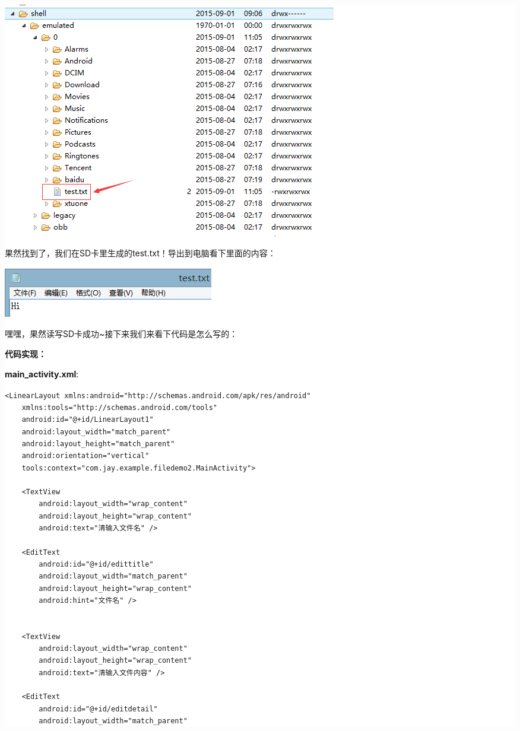 ![img](./93353911.png)

果然找到了，我们在SD卡里生成的test.txt！导出到电脑看下里面的内容：

![img](./11569692.png)

嘿嘿，果然读写SD卡成功~接下来我们来看下代码是怎么写的：

**代码实现：**

**main_activity.xml**:

```
<LinearLayout xmlns:android="http://schemas.android.com/apk/res/android"
    xmlns:tools="http://schemas.android.com/tools"
    android:id="@+id/LinearLayout1"
    android:layout_width="match_parent"
    android:layout_height="match_parent"
    android:orientation="vertical"
    tools:context="com.jay.example.filedemo2.MainActivity">

    <TextView
        android:layout_width="wrap_content"
        android:layout_height="wrap_content"
        android:text="清输入文件名" />

    <EditText
        android:id="@+id/edittitle"
        android:layout_width="match_parent"
        android:layout_height="wrap_content"
        android:hint="文件名" />


    <TextView
        android:layout_width="wrap_content"
        android:layout_height="wrap_content"
        android:text="清输入文件内容" />

    <EditText
        android:id="@+id/editdetail"
        android:layout_width="match_parent"
```